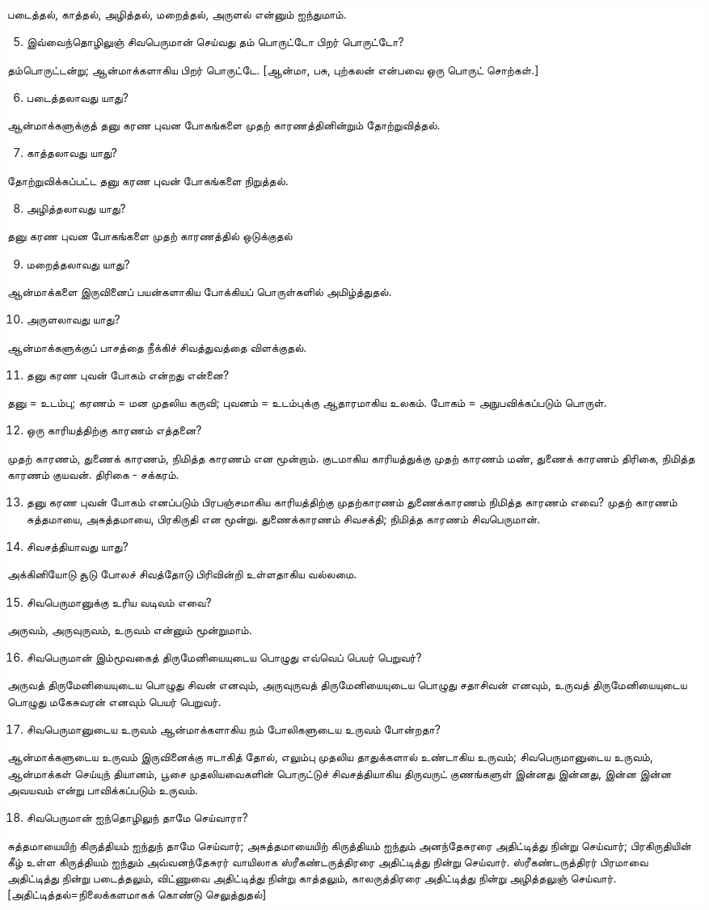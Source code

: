 படைத்தல், காத்தல், அழித்தல், மறைத்தல், அருளல் என்னும் ஐந்துமாம்.  

5. இவ்வைந்தொழிலுஞ் சிவபெருமான் செய்வது தம் பொருட்டோ பிறர் பொருட்டோ?  

தம்பொருட்டன்று; ஆன்மாக்களாகிய பிறர் பொருட்டே. [ஆன்மா, பசு, புற்கலன் என்பவை ஒரு பொருட் சொற்கள்.]  

6. படைத்தலாவது யாது?  

ஆன்மாக்களுக்குத் தனு கரண புவன போகங்களை முதற் காரணத்தினின்றும் தோற்றுவித்தல்.  

7. காத்தலாவது யாது?  

தோற்றுவிக்கப்பட்ட தனு கரண புவன் போகங்களை நிறுத்தல்.  

8. அழித்தலாவது யாது?  

தனு கரண புவன போகங்களை முதற் காரணத்தில் ஒடுக்குதல்  

9. மறைத்தலாவது யாது?  

ஆன்மாக்களை இருவினைப் பயன்களாகிய போக்கியப் பொருள்களில் அமிழ்த்துதல்.  

10. அருளலாவது யாது?  

ஆன்மாக்களுக்குப் பாசத்தை நீக்கிச் சிவத்துவத்தை விளக்குதல்.  

11. தனு கரண புவன் போகம் என்றது என்னை?  

தனு = உடம்பு; கரணம் = மன முதலிய கருவி; புவனம் = உடம்புக்கு ஆதாரமாகிய உலகம். போகம் = அநுபவிக்கப்படும் பொருள்.  

12. ஒரு காரியத்திற்கு காரணம் எத்தனை?  

முதற் காரணம், துணைக் காரணம், நிமித்த காரணம் என மூன்றாம். குடமாகிய காரியத்துக்கு முதற் காரணம் மண், துணைக் காரணம் திரிகை, நிமித்த காரணம் குயவன். திரிகை - சக்கரம்.  

13. தனு கரண புவன் போகம் எனப்படும் பிரபஞ்சமாகிய காரியத்திற்கு முதற்காரணம் துணைக்காரணம் நிமித்த காரணம் எவை? முதற் காரணம் சுத்தமாயை, அசுத்தமாயை, பிரகிருதி என மூன்று. துணைக்காரணம் சிவசக்தி; நிமித்த காரணம் சிவபெருமான்.  

14. சிவசத்தியாவது யாது?  

அக்கினியோடு சூடு போலச் சிவத்தோடு பிரிவின்றி உள்ளதாகிய வல்லமை.  

15. சிவபெருமானுக்கு உரிய வடிவம் எவை?  

அருவம், அருவுருவம், உருவம் என்னும் மூன்றுமாம்.  

16. சிவபெருமான் இம்மூவகைத் திருமேனியையுடைய பொழுது எவ்வெப் பெயர் பெறுவர்?  

அருவத் திருமேனியையுடைய பொழுது சிவன் எனவும், அருவுருவத் திருமேனியையுடைய பொழுது சதாசிவன் எனவும், உருவத் திருமேனியையுடைய பொழுது மகேசுவரன் எனவும் பெயர் பெறுவர்.  

17. சிவபெருமானுடைய உருவம் ஆன்மாக்களாகிய நம் போலிகளுடைய உருவம் போன்றதா?  

ஆன்மாக்களுடைய உருவம் இருவினைக்கு ஈடாகித் தோல், எலும்பு முதலிய தாதுக்களால் உண்டாகிய உருவம்; சிவபெருமானுடைய உருவம், ஆன்மாக்கள் செய்யுந் தியானம், பூசை முதலியவைகளின் பொருட்டுச் சிவசத்தியாகிய திருவருட் குணங்களுள் இன்னது இன்னது, இன்ன இன்ன அவயவம் என்று பாவிக்கப்படும் உருவம்.  

18. சிவபெருமான் ஐந்தொழிலுந் தாமே செய்வாரா?  

சுத்தமாயையிற் கிருத்தியம் ஐந்துந் தாமே செய்வார்; அசுத்தமாயையிற் கிருத்தியம் ஐந்தும் அனந்தேசுரரை அதிட்டித்து நின்று செய்வார்; பிரகிருதியின் கீழ் உள்ள கிருத்தியம் ஐந்தும் அவ்வனந்தேசுரர் வாயிலாக ஸ்ரீகண்டருத்திரரை அதிட்டித்து நின்று செய்வார். ஸ்ரீகண்டருத்திரர் பிரமாவை அதிட்டித்து நின்று படைத்தலும், விட்ணுவை அதிட்டித்து நின்று காத்தலும், காலருத்திரரை அதிட்டித்து நின்று அழித்தலுஞ் செய்வார். [அதிட்டித்தல்=நிலைக்களமாகக் கொண்டு செலுத்துதல்]  
